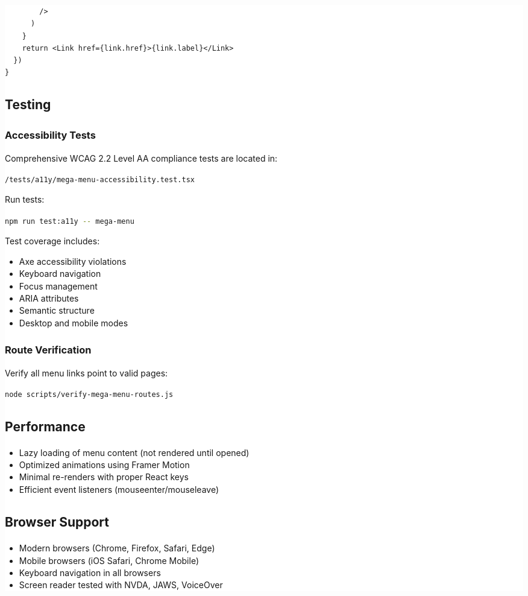 ```tsx
        />
      )
    }
    return <Link href={link.href}>{link.label}</Link>
  })
}
```

## Testing

### Accessibility Tests

Comprehensive WCAG 2.2 Level AA compliance tests are located in:

```
/tests/a11y/mega-menu-accessibility.test.tsx
```

Run tests:

```bash
npm run test:a11y -- mega-menu
```

Test coverage includes:

- Axe accessibility violations
- Keyboard navigation
- Focus management
- ARIA attributes
- Semantic structure
- Desktop and mobile modes

### Route Verification

Verify all menu links point to valid pages:

```bash
node scripts/verify-mega-menu-routes.js
```

## Performance

- Lazy loading of menu content (not rendered until opened)
- Optimized animations using Framer Motion
- Minimal re-renders with proper React keys
- Efficient event listeners (mouseenter/mouseleave)

## Browser Support

- Modern browsers (Chrome, Firefox, Safari, Edge)
- Mobile browsers (iOS Safari, Chrome Mobile)
- Keyboard navigation in all browsers
- Screen reader tested with NVDA, JAWS, VoiceOver
